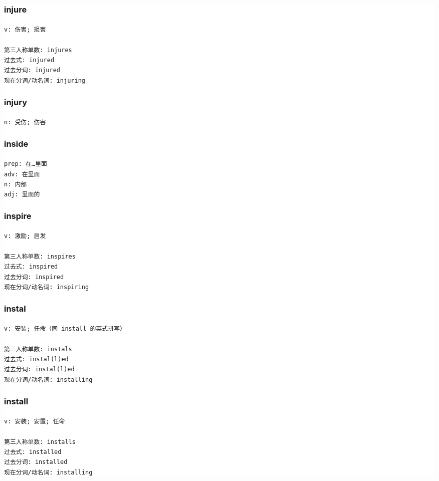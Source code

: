 ### injure

```tip:c@summary-box
v: 伤害; 损害  

第三人称单数: injures  
过去式: injured  
过去分词: injured  
现在分词/动名词: injuring
```

### injury

```tip:c@summary-box
n: 受伤; 伤害
```

### inside

```tip:c@summary-box
prep: 在…里面  
adv: 在里面  
n: 内部  
adj: 里面的
```

### inspire

```tip:c@summary-box
v: 激励; 启发  

第三人称单数: inspires  
过去式: inspired  
过去分词: inspired  
现在分词/动名词: inspiring
```

### instal

```tip:c@summary-box
v: 安装; 任命（同 install 的英式拼写）  

第三人称单数: instals  
过去式: instal(l)ed  
过去分词: instal(l)ed  
现在分词/动名词: installing
```

### install

```tip:c@summary-box
v: 安装; 安置; 任命  

第三人称单数: installs  
过去式: installed  
过去分词: installed  
现在分词/动名词: installing
```
